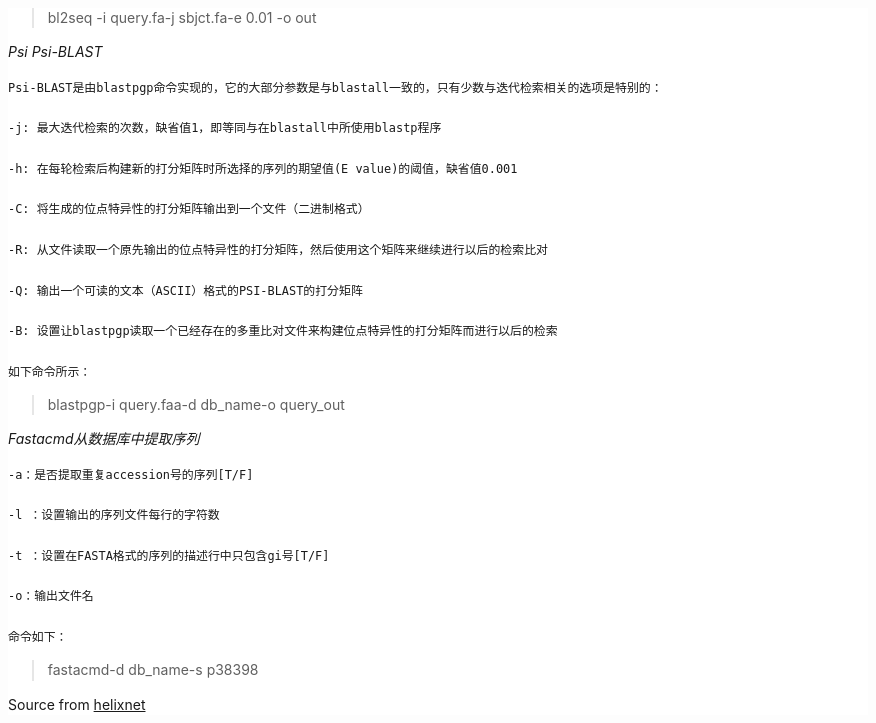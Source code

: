 > bl2seq -i query.fa-j sbjct.fa-e 0.01 -o out


_Psi Psi-BLAST_

    Psi-BLAST是由blastpgp命令实现的，它的大部分参数是与blastall一致的，只有少数与迭代检索相关的选项是特别的：

    -j: 最大迭代检索的次数，缺省值1，即等同与在blastall中所使用blastp程序

    -h: 在每轮检索后构建新的打分矩阵时所选择的序列的期望值(E value)的阈值，缺省值0.001 

    -C: 将生成的位点特异性的打分矩阵输出到一个文件（二进制格式）

    -R: 从文件读取一个原先输出的位点特异性的打分矩阵，然后使用这个矩阵来继续进行以后的检索比对

    -Q: 输出一个可读的文本（ASCII）格式的PSI-BLAST的打分矩阵

    -B: 设置让blastpgp读取一个已经存在的多重比对文件来构建位点特异性的打分矩阵而进行以后的检索

    如下命令所示：

> blastpgp-i query.faa-d db_name-o query_out


_Fastacmd从数据库中提取序列_

    -a：是否提取重复accession号的序列[T/F]

    -l ：设置输出的序列文件每行的字符数

    -t ：设置在FASTA格式的序列的描述行中只包含gi号[T/F]

    -o：输出文件名

    命令如下：

> fastacmd-d db_name-s p38398

Source from [helixnet](http://www.helixnet.cn)
